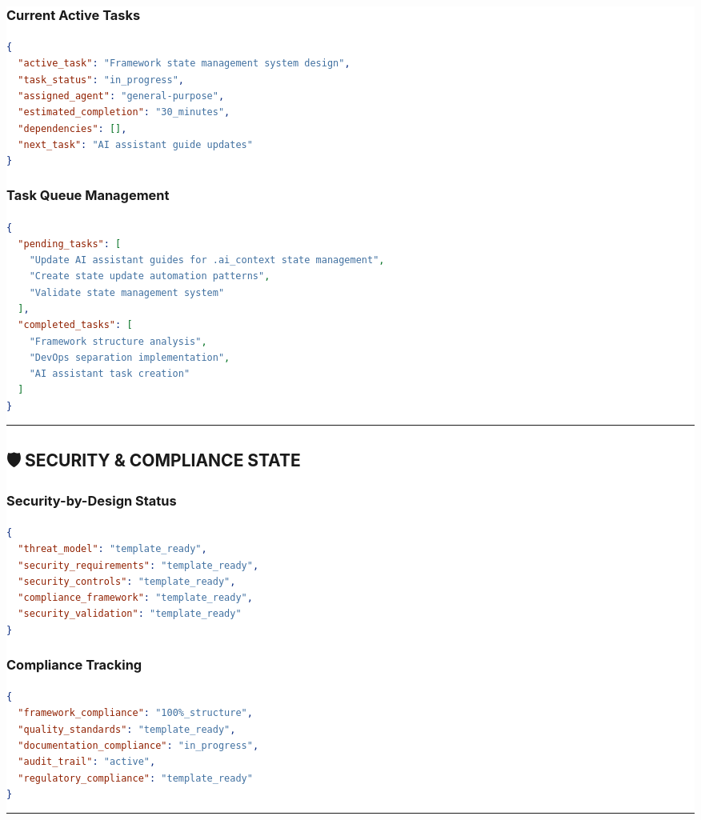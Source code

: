 ### **Current Active Tasks**
```json
{
  "active_task": "Framework state management system design",
  "task_status": "in_progress", 
  "assigned_agent": "general-purpose",
  "estimated_completion": "30_minutes",
  "dependencies": [],
  "next_task": "AI assistant guide updates"
}
```

### **Task Queue Management**
```json
{
  "pending_tasks": [
    "Update AI assistant guides for .ai_context state management",
    "Create state update automation patterns",
    "Validate state management system"
  ],
  "completed_tasks": [
    "Framework structure analysis",
    "DevOps separation implementation", 
    "AI assistant task creation"
  ]
}
```

---

## 🛡️ **SECURITY & COMPLIANCE STATE**

### **Security-by-Design Status**
```json
{
  "threat_model": "template_ready",
  "security_requirements": "template_ready", 
  "security_controls": "template_ready",
  "compliance_framework": "template_ready",
  "security_validation": "template_ready"
}
```

### **Compliance Tracking**
```json
{
  "framework_compliance": "100%_structure",
  "quality_standards": "template_ready",
  "documentation_compliance": "in_progress",
  "audit_trail": "active",
  "regulatory_compliance": "template_ready"
}
```

---